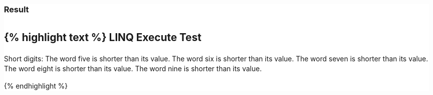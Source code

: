 ### Result
{% highlight text %}
LINQ Execute Test
------------------------------
Short digits: 
The word five is shorter than its value. 
The word six is shorter than its value. 
The word seven is shorter than its value. 
The word eight is shorter than its value. 
The word nine is shorter than its value.

{% endhighlight %}
